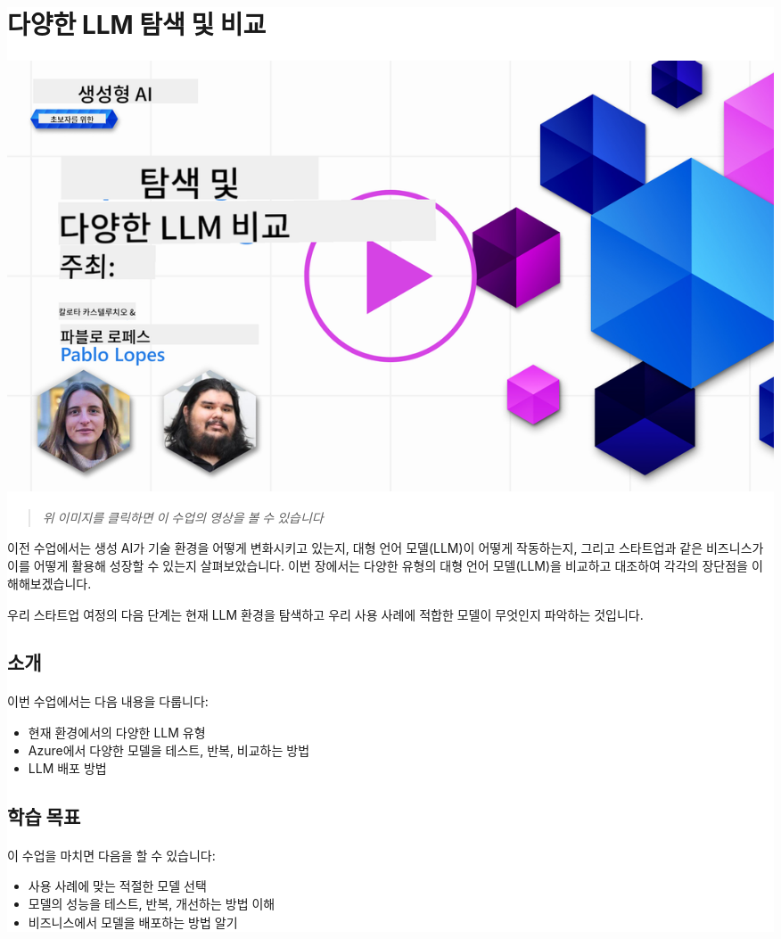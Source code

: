 
# 다양한 LLM 탐색 및 비교

[![다양한 LLM 탐색 및 비교](../../../translated_images/02-lesson-banner.ef94c84979f97f60f07e27d905e708cbcbdf78707120553ccab27d91c947805b.ko.png)](https://aka.ms/gen-ai-lesson2-gh?WT.mc_id=academic-105485-koreyst)

> _위 이미지를 클릭하면 이 수업의 영상을 볼 수 있습니다_

이전 수업에서는 생성 AI가 기술 환경을 어떻게 변화시키고 있는지, 대형 언어 모델(LLM)이 어떻게 작동하는지, 그리고 스타트업과 같은 비즈니스가 이를 어떻게 활용해 성장할 수 있는지 살펴보았습니다. 이번 장에서는 다양한 유형의 대형 언어 모델(LLM)을 비교하고 대조하여 각각의 장단점을 이해해보겠습니다.

우리 스타트업 여정의 다음 단계는 현재 LLM 환경을 탐색하고 우리 사용 사례에 적합한 모델이 무엇인지 파악하는 것입니다.

## 소개

이번 수업에서는 다음 내용을 다룹니다:

- 현재 환경에서의 다양한 LLM 유형
- Azure에서 다양한 모델을 테스트, 반복, 비교하는 방법
- LLM 배포 방법

## 학습 목표

이 수업을 마치면 다음을 할 수 있습니다:

- 사용 사례에 맞는 적절한 모델 선택
- 모델의 성능을 테스트, 반복, 개선하는 방법 이해
- 비즈니스에서 모델을 배포하는 방법 알기
